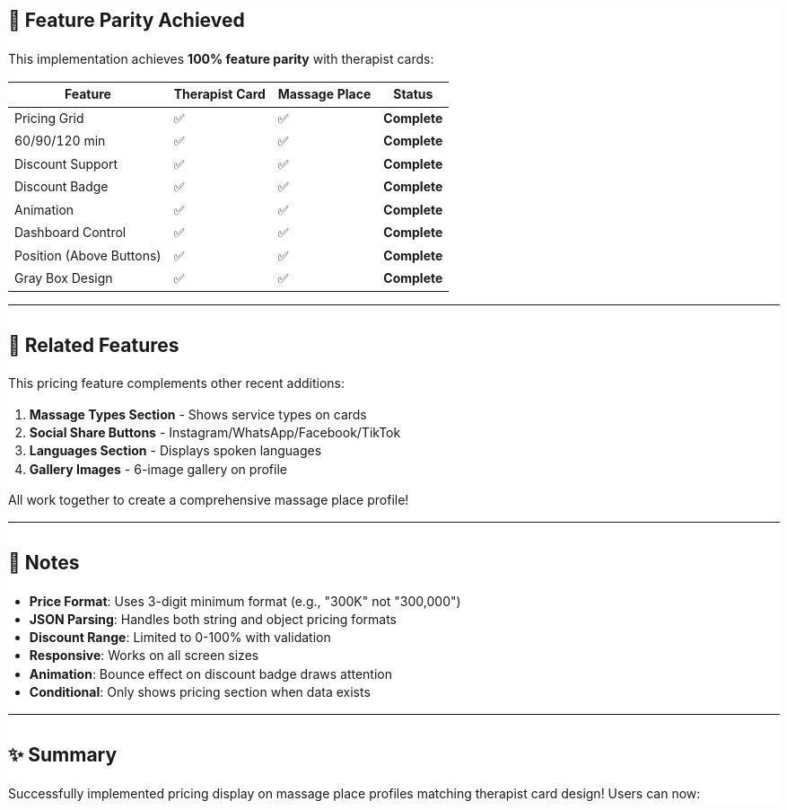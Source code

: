 
## 🎯 Feature Parity Achieved

This implementation achieves **100% feature parity** with therapist cards:

| Feature | Therapist Card | Massage Place | Status |
|---------|---------------|---------------|--------|
| Pricing Grid | ✅ | ✅ | **Complete** |
| 60/90/120 min | ✅ | ✅ | **Complete** |
| Discount Support | ✅ | ✅ | **Complete** |
| Discount Badge | ✅ | ✅ | **Complete** |
| Animation | ✅ | ✅ | **Complete** |
| Dashboard Control | ✅ | ✅ | **Complete** |
| Position (Above Buttons) | ✅ | ✅ | **Complete** |
| Gray Box Design | ✅ | ✅ | **Complete** |

---

## 🚀 Related Features

This pricing feature complements other recent additions:

1. **Massage Types Section** - Shows service types on cards
2. **Social Share Buttons** - Instagram/WhatsApp/Facebook/TikTok
3. **Languages Section** - Displays spoken languages
4. **Gallery Images** - 6-image gallery on profile

All work together to create a comprehensive massage place profile!

---

## 📝 Notes

- **Price Format**: Uses 3-digit minimum format (e.g., "300K" not "300,000")
- **JSON Parsing**: Handles both string and object pricing formats
- **Discount Range**: Limited to 0-100% with validation
- **Responsive**: Works on all screen sizes
- **Animation**: Bounce effect on discount badge draws attention
- **Conditional**: Only shows pricing section when data exists

---

## ✨ Summary

Successfully implemented pricing display on massage place profiles matching therapist card design! Users can now:

